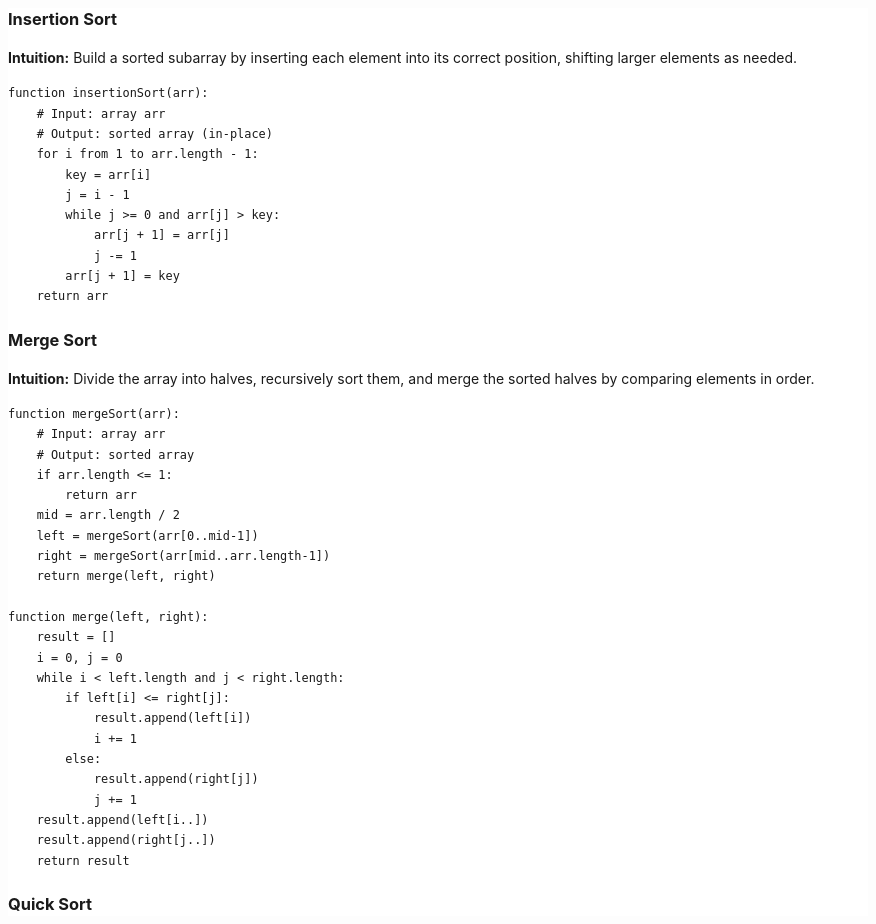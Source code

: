 ### Insertion Sort

**Intuition:** Build a sorted subarray by inserting each element into its correct position, shifting larger elements as
needed.

```
function insertionSort(arr):
    # Input: array arr
    # Output: sorted array (in-place)
    for i from 1 to arr.length - 1:
        key = arr[i]
        j = i - 1
        while j >= 0 and arr[j] > key:
            arr[j + 1] = arr[j]
            j -= 1
        arr[j + 1] = key
    return arr
```

### Merge Sort

**Intuition:** Divide the array into halves, recursively sort them, and merge the sorted halves by comparing elements in
order.

```
function mergeSort(arr):
    # Input: array arr
    # Output: sorted array
    if arr.length <= 1:
        return arr
    mid = arr.length / 2
    left = mergeSort(arr[0..mid-1])
    right = mergeSort(arr[mid..arr.length-1])
    return merge(left, right)

function merge(left, right):
    result = []
    i = 0, j = 0
    while i < left.length and j < right.length:
        if left[i] <= right[j]:
            result.append(left[i])
            i += 1
        else:
            result.append(right[j])
            j += 1
    result.append(left[i..])
    result.append(right[j..])
    return result
```

### Quick Sort
